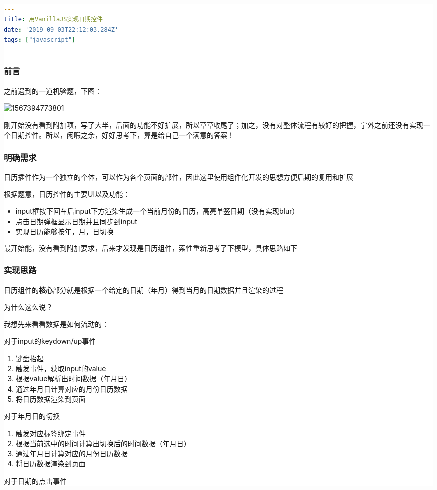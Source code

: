 ```yaml
---
title: 用VanillaJS实现日期控件
date: '2019-09-03T22:12:03.284Z'
tags: ["javascript"]
---
```




### 前言

之前遇到的一道机验题，下图：

![1567394773801](https://user-images.githubusercontent.com/38394743/64262029-0e958200-cf60-11e9-8ed4-8e341583c619.png)


刚开始没有看到附加项，写了大半，后面的功能不好扩展，所以草草收尾了；加之，没有对整体流程有较好的把握，宁外之前还没有实现一个日期控件。所以，闲暇之余，好好思考下，算是给自己一个满意的答案！



### 明确需求

日历插件作为一个独立的个体，可以作为各个页面的部件，因此这里使用组件化开发的思想方便后期的复用和扩展

根据题意，日历控件的主要UI以及功能：

- input框按下回车后input下方渲染生成一个当前月份的日历，高亮单签日期（没有实现blur）
- 点击日期弹框显示日期并且同步到input
- 实现日历能够按年，月，日切换

最开始能，没有看到附加要求，后来才发现是日历组件，索性重新思考了下模型，具体思路如下



### 实现思路

日历组件的**核心**部分就是根据一个给定的日期（年月）得到当月的日期数据并且渲染的过程

为什么这么说？

我想先来看看数据是如何流动的：

对于input的keydown/up事件

1. 键盘抬起
2. 触发事件，获取input的value
3. 根据value解析出时间数据（年月日）
4. 通过年月日计算对应的月份日历数据
5. 将日历数据渲染到页面

对于年月日的切换

1. 触发对应标签绑定事件
2. 根据当前选中的时间计算出切换后的时间数据（年月日）
3. 通过年月日计算对应的月份日历数据
4. 将日历数据渲染到页面

对于日期的点击事件
